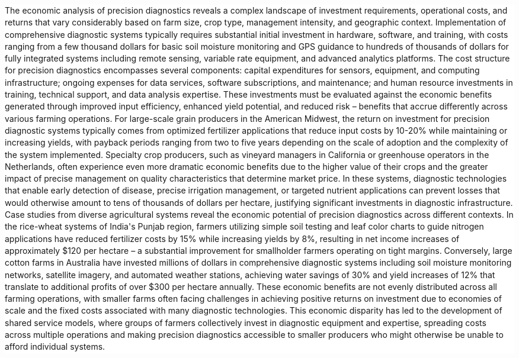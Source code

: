 The economic analysis of precision diagnostics reveals a complex landscape of investment requirements, operational costs, and returns that vary considerably based on farm size, crop type, management intensity, and geographic context. Implementation of comprehensive diagnostic systems typically requires substantial initial investment in hardware, software, and training, with costs ranging from a few thousand dollars for basic soil moisture monitoring and GPS guidance to hundreds of thousands of dollars for fully integrated systems including remote sensing, variable rate equipment, and advanced analytics platforms. The cost structure for precision diagnostics encompasses several components: capital expenditures for sensors, equipment, and computing infrastructure; ongoing expenses for data services, software subscriptions, and maintenance; and human resource investments in training, technical support, and data analysis expertise. These investments must be evaluated against the economic benefits generated through improved input efficiency, enhanced yield potential, and reduced risk – benefits that accrue differently across various farming operations. For large-scale grain producers in the American Midwest, the return on investment for precision diagnostic systems typically comes from optimized fertilizer applications that reduce input costs by 10-20% while maintaining or increasing yields, with payback periods ranging from two to five years depending on the scale of adoption and the complexity of the system implemented. Specialty crop producers, such as vineyard managers in California or greenhouse operators in the Netherlands, often experience even more dramatic economic benefits due to the higher value of their crops and the greater impact of precise management on quality characteristics that determine market price. In these systems, diagnostic technologies that enable early detection of disease, precise irrigation management, or targeted nutrient applications can prevent losses that would otherwise amount to tens of thousands of dollars per hectare, justifying significant investments in diagnostic infrastructure. Case studies from diverse agricultural systems reveal the economic potential of precision diagnostics across different contexts. In the rice-wheat systems of India's Punjab region, farmers utilizing simple soil testing and leaf color charts to guide nitrogen applications have reduced fertilizer costs by 15% while increasing yields by 8%, resulting in net income increases of approximately $120 per hectare – a substantial improvement for smallholder farmers operating on tight margins. Conversely, large cotton farms in Australia have invested millions of dollars in comprehensive diagnostic systems including soil moisture monitoring networks, satellite imagery, and automated weather stations, achieving water savings of 30% and yield increases of 12% that translate to additional profits of over $300 per hectare annually. These economic benefits are not evenly distributed across all farming operations, with smaller farms often facing challenges in achieving positive returns on investment due to economies of scale and the fixed costs associated with many diagnostic technologies. This economic disparity has led to the development of shared service models, where groups of farmers collectively invest in diagnostic equipment and expertise, spreading costs across multiple operations and making precision diagnostics accessible to smaller producers who might otherwise be unable to afford individual systems.
